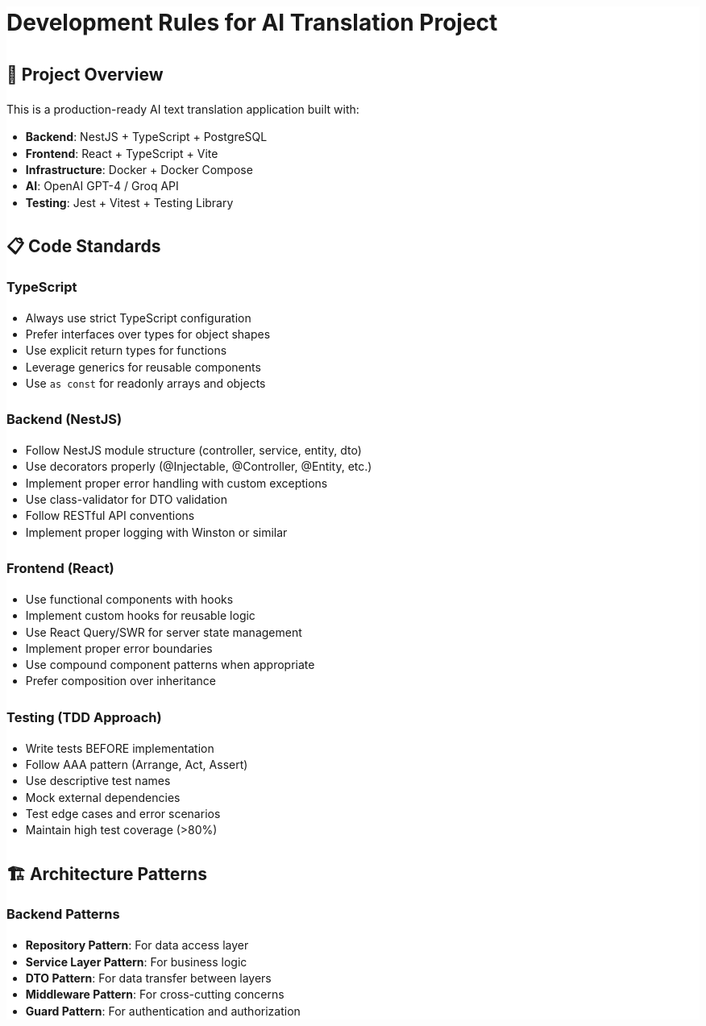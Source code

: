 # Development Rules for AI Translation Project

## 🎯 Project Overview
This is a production-ready AI text translation application built with:
- **Backend**: NestJS + TypeScript + PostgreSQL
- **Frontend**: React + TypeScript + Vite
- **Infrastructure**: Docker + Docker Compose
- **AI**: OpenAI GPT-4 / Groq API
- **Testing**: Jest + Vitest + Testing Library

## 📋 Code Standards

### TypeScript
- Always use strict TypeScript configuration
- Prefer interfaces over types for object shapes
- Use explicit return types for functions
- Leverage generics for reusable components
- Use `as const` for readonly arrays and objects

### Backend (NestJS)
- Follow NestJS module structure (controller, service, entity, dto)
- Use decorators properly (@Injectable, @Controller, @Entity, etc.)
- Implement proper error handling with custom exceptions
- Use class-validator for DTO validation
- Follow RESTful API conventions
- Implement proper logging with Winston or similar

### Frontend (React)
- Use functional components with hooks
- Implement custom hooks for reusable logic
- Use React Query/SWR for server state management
- Implement proper error boundaries
- Use compound component patterns when appropriate
- Prefer composition over inheritance

### Testing (TDD Approach)
- Write tests BEFORE implementation
- Follow AAA pattern (Arrange, Act, Assert)
- Use descriptive test names
- Mock external dependencies
- Test edge cases and error scenarios
- Maintain high test coverage (>80%)

## 🏗️ Architecture Patterns

### Backend Patterns
- **Repository Pattern**: For data access layer
- **Service Layer Pattern**: For business logic
- **DTO Pattern**: For data transfer between layers
- **Middleware Pattern**: For cross-cutting concerns
- **Guard Pattern**: For authentication and authorization
